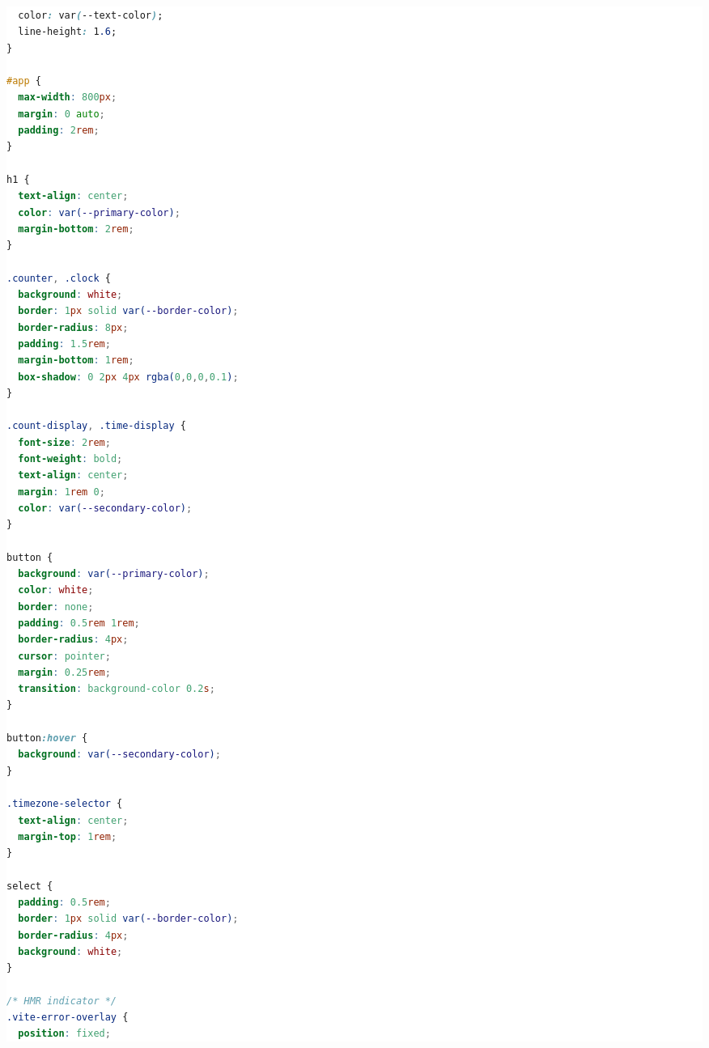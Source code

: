 ```css
  color: var(--text-color);
  line-height: 1.6;
}

#app {
  max-width: 800px;
  margin: 0 auto;
  padding: 2rem;
}

h1 {
  text-align: center;
  color: var(--primary-color);
  margin-bottom: 2rem;
}

.counter, .clock {
  background: white;
  border: 1px solid var(--border-color);
  border-radius: 8px;
  padding: 1.5rem;
  margin-bottom: 1rem;
  box-shadow: 0 2px 4px rgba(0,0,0,0.1);
}

.count-display, .time-display {
  font-size: 2rem;
  font-weight: bold;
  text-align: center;
  margin: 1rem 0;
  color: var(--secondary-color);
}

button {
  background: var(--primary-color);
  color: white;
  border: none;
  padding: 0.5rem 1rem;
  border-radius: 4px;
  cursor: pointer;
  margin: 0.25rem;
  transition: background-color 0.2s;
}

button:hover {
  background: var(--secondary-color);
}

.timezone-selector {
  text-align: center;
  margin-top: 1rem;
}

select {
  padding: 0.5rem;
  border: 1px solid var(--border-color);
  border-radius: 4px;
  background: white;
}

/* HMR indicator */
.vite-error-overlay {
  position: fixed;
```
